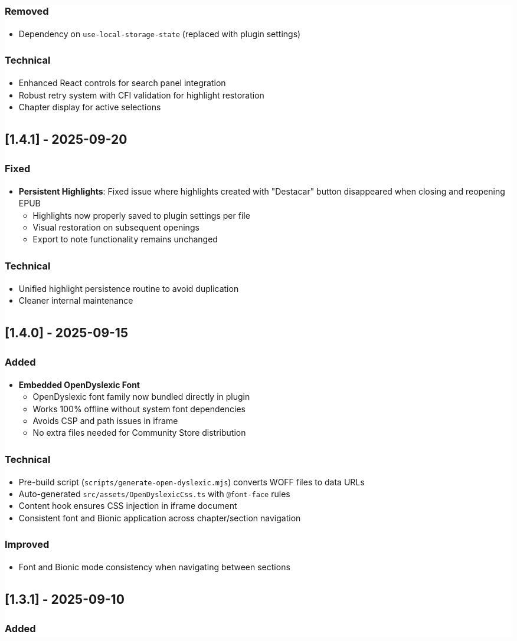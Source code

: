 ### Removed

- Dependency on `use-local-storage-state` (replaced with plugin settings)

### Technical

- Enhanced React controls for search panel integration
- Robust retry system with CFI validation for highlight restoration
- Chapter display for active selections

## [1.4.1] - 2025-09-20

### Fixed

- **Persistent Highlights**: Fixed issue where highlights created with "Destacar" button disappeared when closing and reopening EPUB
  - Highlights now properly saved to plugin settings per file
  - Visual restoration on subsequent openings
  - Export to note functionality remains unchanged

### Technical

- Unified highlight persistence routine to avoid duplication
- Cleaner internal maintenance

## [1.4.0] - 2025-09-15

### Added

- **Embedded OpenDyslexic Font**
  - OpenDyslexic font family now bundled directly in plugin
  - Works 100% offline without system font dependencies
  - Avoids CSP and path issues in iframe
  - No extra files needed for Community Store distribution

### Technical

- Pre-build script (`scripts/generate-open-dyslexic.mjs`) converts WOFF files to data URLs
- Auto-generated `src/assets/OpenDyslexicCss.ts` with `@font-face` rules
- Content hook ensures CSS injection in iframe document
- Consistent font and Bionic application across chapter/section navigation

### Improved

- Font and Bionic mode consistency when navigating between sections

## [1.3.1] - 2025-09-10

### Added
